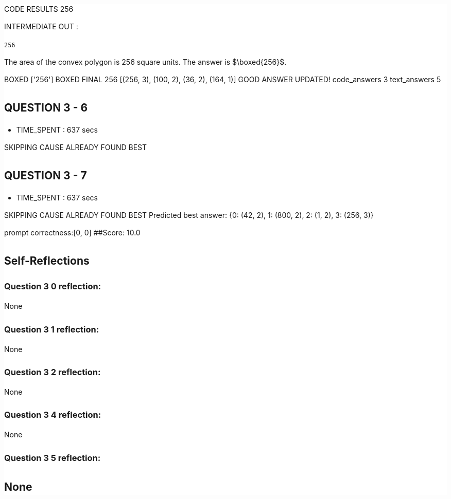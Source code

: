 CODE RESULTS 256

INTERMEDIATE OUT :
```output
256
```
The area of the convex polygon is 256 square units. The answer is $\boxed{256}$.

BOXED ['256']
BOXED FINAL 256
[(256, 3), (100, 2), (36, 2), (164, 1)]
GOOD ANSWER UPDATED!
code_answers 3 text_answers 5



## QUESTION 3 - 6 
- TIME_SPENT : 637 secs

SKIPPING CAUSE ALREADY FOUND BEST



## QUESTION 3 - 7 
- TIME_SPENT : 637 secs

SKIPPING CAUSE ALREADY FOUND BEST
Predicted best answer: {0: (42, 2), 1: (800, 2), 2: (1, 2), 3: (256, 3)}

prompt correctness:[0, 0]
##Score: 10.0

## Self-Reflections

### Question 3 0 reflection:
None
### Question 3 1 reflection:
None
### Question 3 2 reflection:
None
### Question 3 4 reflection:
None
### Question 3 5 reflection:
None
---
